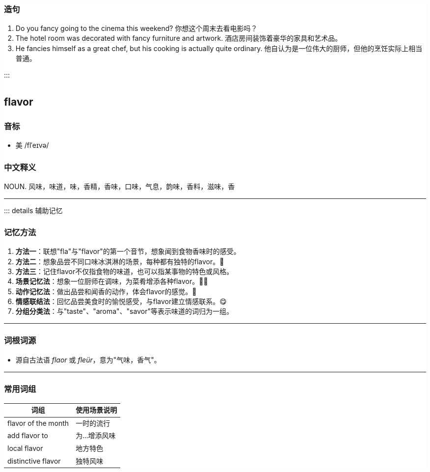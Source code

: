 ### 造句

1. Do you fancy going to the cinema this weekend?
   你想这个周末去看电影吗？
2. The hotel room was decorated with fancy furniture and artwork.
   酒店房间装饰着豪华的家具和艺术品。
3. He fancies himself as a great chef, but his cooking is actually quite ordinary.
   他自认为是一位伟大的厨师，但他的烹饪实际上相当普通。

:::


## flavor

<VocabularyAudio vocabulary="flavor" />

### 音标

- 美 /flˈe‍ɪvə/

### 中文释义
NOUN. 风味，味道，味，香精，香味，口味，气息，韵味，香料，滋味，香

------

::: details 辅助记忆

### 记忆方法

1. **方法一**：联想"fla"与"flavor"的第一个音节，想象闻到食物香味时的感受。
2. **方法二**：想象品尝不同口味冰淇淋的场景，每种都有独特的flavor。🍦
3. **方法三**：记住flavor不仅指食物的味道，也可以指某事物的特色或风格。
4. **场景记忆法**：想象一位厨师在调味，为菜肴增添各种flavor。👨‍🍳
5. **动作记忆法**：做出品尝和闻香的动作，体会flavor的感觉。👃
6. **情感联结法**：回忆品尝美食时的愉悦感受，与flavor建立情感联系。😋
7. **分组分类法**：与"taste"、"aroma"、"savor"等表示味道的词归为一组。

------

### 词根词源

- 源自古法语 *flaor* 或 *fleür*，意为"气味，香气"。

------

### 常用词组

| 词组                      | 使用场景说明                 |
| ------------------------- | ---------------------------- |
| flavor of the month       | 一时的流行                   |
| add flavor to             | 为...增添风味                |
| local flavor              | 地方特色                     |
| distinctive flavor        | 独特风味                     |
